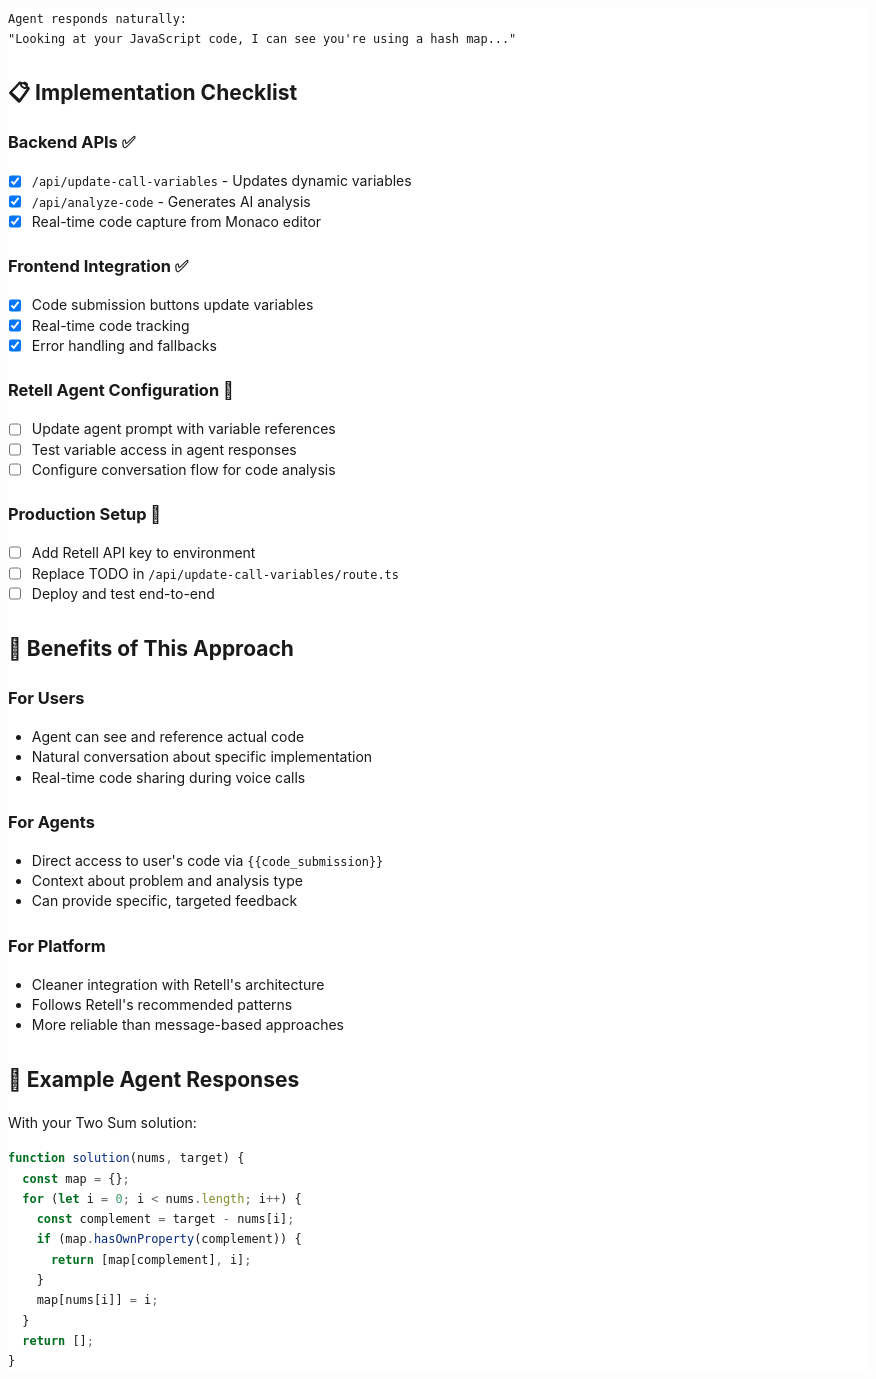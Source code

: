```
Agent responds naturally:
"Looking at your JavaScript code, I can see you're using a hash map..."
```

## 📋 Implementation Checklist

### **Backend APIs** ✅
- [x] `/api/update-call-variables` - Updates dynamic variables
- [x] `/api/analyze-code` - Generates AI analysis  
- [x] Real-time code capture from Monaco editor

### **Frontend Integration** ✅
- [x] Code submission buttons update variables
- [x] Real-time code tracking
- [x] Error handling and fallbacks

### **Retell Agent Configuration** 📝
- [ ] Update agent prompt with variable references
- [ ] Test variable access in agent responses
- [ ] Configure conversation flow for code analysis

### **Production Setup** 🚀
- [ ] Add Retell API key to environment
- [ ] Replace TODO in `/api/update-call-variables/route.ts`
- [ ] Deploy and test end-to-end

## 🎉 Benefits of This Approach

### **For Users**
- Agent can see and reference actual code
- Natural conversation about specific implementation
- Real-time code sharing during voice calls

### **For Agents**  
- Direct access to user's code via `{{code_submission}}`
- Context about problem and analysis type
- Can provide specific, targeted feedback

### **For Platform**
- Cleaner integration with Retell's architecture
- Follows Retell's recommended patterns
- More reliable than message-based approaches

## 🔮 Example Agent Responses

With your Two Sum solution:

```javascript
function solution(nums, target) {
  const map = {};
  for (let i = 0; i < nums.length; i++) {
    const complement = target - nums[i];
    if (map.hasOwnProperty(complement)) {
      return [map[complement], i];
    }
    map[nums[i]] = i;
  }
  return [];
}
```

